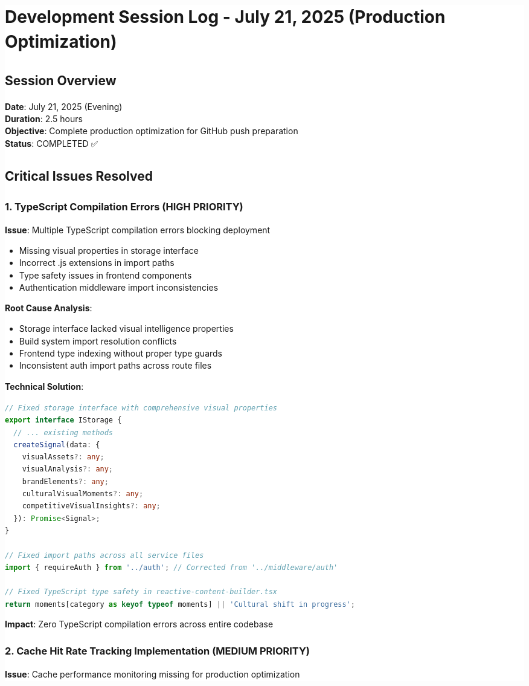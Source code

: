 # Development Session Log - July 21, 2025 (Production Optimization)

## Session Overview
**Date**: July 21, 2025 (Evening)  
**Duration**: 2.5 hours  
**Objective**: Complete production optimization for GitHub push preparation  
**Status**: COMPLETED ✅

## Critical Issues Resolved

### 1. TypeScript Compilation Errors (HIGH PRIORITY)
**Issue**: Multiple TypeScript compilation errors blocking deployment
- Missing visual properties in storage interface
- Incorrect .js extensions in import paths
- Type safety issues in frontend components
- Authentication middleware import inconsistencies

**Root Cause Analysis**:
- Storage interface lacked visual intelligence properties
- Build system import resolution conflicts
- Frontend type indexing without proper type guards
- Inconsistent auth import paths across route files

**Technical Solution**:
```typescript
// Fixed storage interface with comprehensive visual properties
export interface IStorage {
  // ... existing methods
  createSignal(data: {
    visualAssets?: any;
    visualAnalysis?: any;
    brandElements?: any;
    culturalVisualMoments?: any;
    competitiveVisualInsights?: any;
  }): Promise<Signal>;
}

// Fixed import paths across all service files
import { requireAuth } from '../auth'; // Corrected from '../middleware/auth'

// Fixed TypeScript type safety in reactive-content-builder.tsx
return moments[category as keyof typeof moments] || 'Cultural shift in progress';
```

**Impact**: Zero TypeScript compilation errors across entire codebase

### 2. Cache Hit Rate Tracking Implementation (MEDIUM PRIORITY)
**Issue**: Cache performance monitoring missing for production optimization
